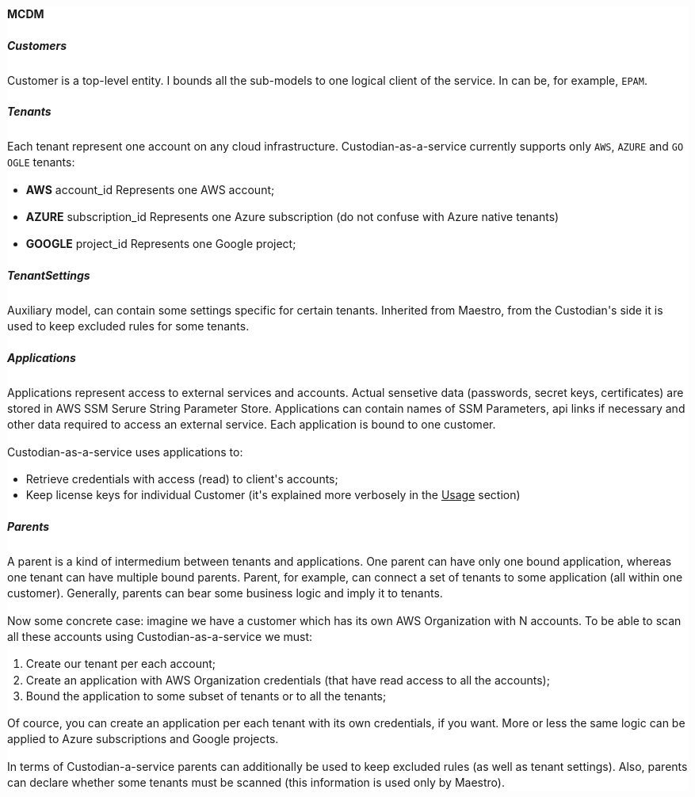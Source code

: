 #### MCDM

##### Customers

Customer is a top-level entity. I bounds all the sub-models to one logical client of the service. In can be, for example, `EPAM`. 

##### Tenants

Each tenant represent one account on any cloud infrastructure. Custodian-as-a-service currently supports only `AWS`, `AZURE` and `GOOGLE` tenants:

- **AWS** account_id
  Represents one AWS account;

- **AZURE** subscription_id
  Represents one Azure subscription (do not confuse with Azure native tenants)

- **GOOGLE** project_id
  Represents one Google project;

##### TenantSettings

Auxiliary model, can contain some settings specific for certain tenants. Inherited from Maestro, from the Custodian's side it is used to keep excluded rules for some tenants.

##### Applications

Applications represent access to external services and accounts. Actual sensetive data (passwords, secret keys, certificates) are stored in AWS SSM Serure String Parameter Store. Applications can contain names of SSM Parameters, api links if necessary and other data required to access an external service. Each application is bound to one customer.

Custodian-as-a-service uses applications to:

- Retrieve credentials with access (read) to client's accounts;
- Keep license keys for individual Customer (it's explained more verbosely in the [Usage](#usage) section)

##### Parents

A parent is a kind of intermedium between tenants and applications. One parent can have only one bound application, whereas one tenant can have multiple bound parents. Parent, for example, can connect a set of tenants to some application (all within one customer). Generally, parents can bear some business logic and imply it to tenants. 

Now some concrete case: imagine we have a customer which has its own AWS Organization with N accounts. To be able to scan all these accounts using Custodian-as-a-service we must: 

1. Create our tenant per each account;
2. Create an application with AWS Organization credentials (that have read access to all the accounts);
3. Bound the application to some subset of tenants or to all the tenants;

Of cource, you can create an application per each tenant with its own credentials, if you want. More or less the same logic can be applied to Azure subscriptions and Google projects.

In terms of Custodian-a-service parents can additionally be used to keep excluded rules (as well as tenant settings). Also, parents can declare whether some tenants must be scanned (this information is used only by Maestro).
